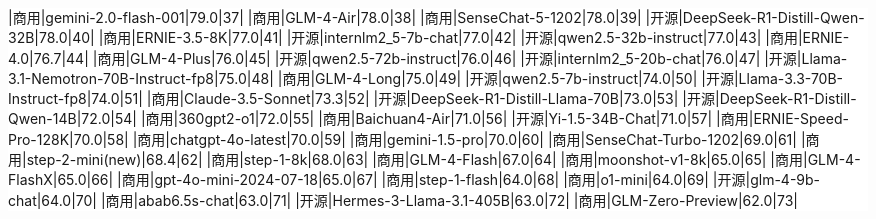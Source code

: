 |商用|gemini-2.0-flash-001|79.0|37|
|商用|GLM-4-Air|78.0|38|
|商用|SenseChat-5-1202|78.0|39|
|开源|DeepSeek-R1-Distill-Qwen-32B|78.0|40|
|商用|ERNIE-3.5-8K|77.0|41|
|开源|internlm2_5-7b-chat|77.0|42|
|开源|qwen2.5-32b-instruct|77.0|43|
|商用|ERNIE-4.0|76.7|44|
|商用|GLM-4-Plus|76.0|45|
|开源|qwen2.5-72b-instruct|76.0|46|
|开源|internlm2_5-20b-chat|76.0|47|
|开源|Llama-3.1-Nemotron-70B-Instruct-fp8|75.0|48|
|商用|GLM-4-Long|75.0|49|
|开源|qwen2.5-7b-instruct|74.0|50|
|开源|Llama-3.3-70B-Instruct-fp8|74.0|51|
|商用|Claude-3.5-Sonnet|73.3|52|
|开源|DeepSeek-R1-Distill-Llama-70B|73.0|53|
|开源|DeepSeek-R1-Distill-Qwen-14B|72.0|54|
|商用|360gpt2-o1|72.0|55|
|商用|Baichuan4-Air|71.0|56|
|开源|Yi-1.5-34B-Chat|71.0|57|
|商用|ERNIE-Speed-Pro-128K|70.0|58|
|商用|chatgpt-4o-latest|70.0|59|
|商用|gemini-1.5-pro|70.0|60|
|商用|SenseChat-Turbo-1202|69.0|61|
|商用|step-2-mini(new)|68.4|62|
|商用|step-1-8k|68.0|63|
|商用|GLM-4-Flash|67.0|64|
|商用|moonshot-v1-8k|65.0|65|
|商用|GLM-4-FlashX|65.0|66|
|商用|gpt-4o-mini-2024-07-18|65.0|67|
|商用|step-1-flash|64.0|68|
|商用|o1-mini|64.0|69|
|开源|glm-4-9b-chat|64.0|70|
|商用|abab6.5s-chat|63.0|71|
|开源|Hermes-3-Llama-3.1-405B|63.0|72|
|商用|GLM-Zero-Preview|62.0|73|